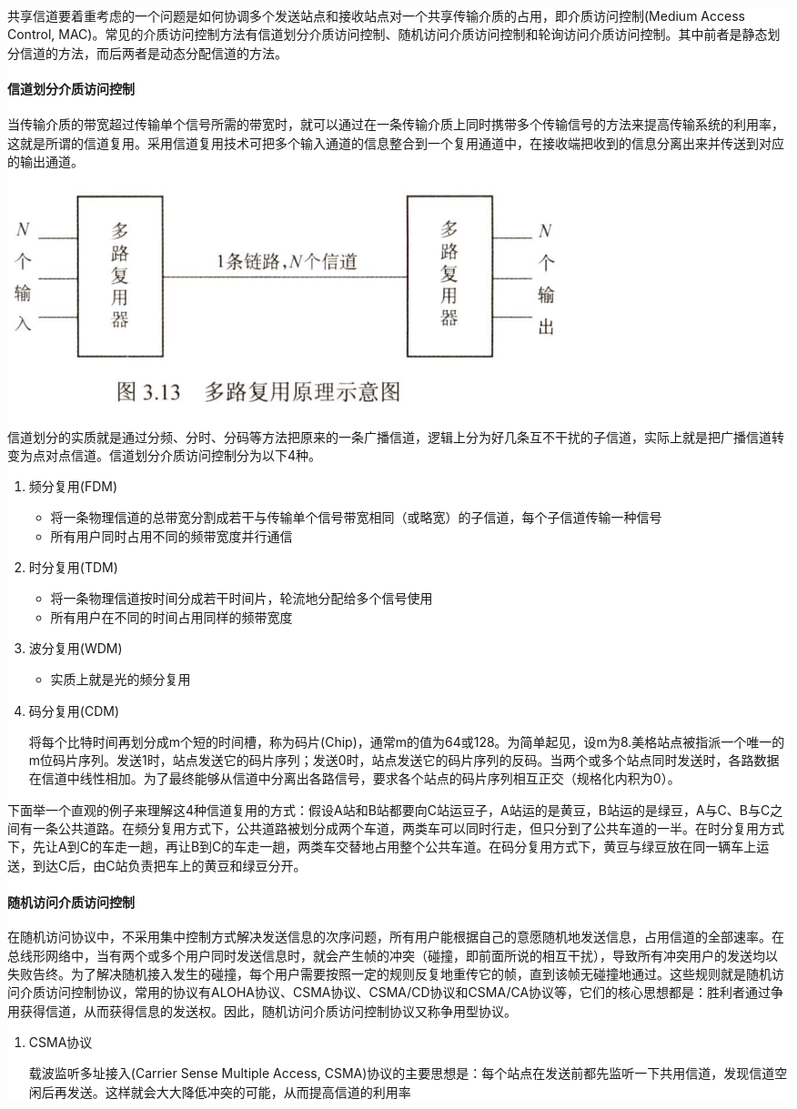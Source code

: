 共享信道要着重考虑的一个问题是如何协调多个发送站点和接收站点对一个共享传输介质的占用，即介质访问控制(Medium Access Control, MAC)。常见的介质访问控制方法有信道划分介质访问控制、随机访问介质访问控制和轮询访问介质访问控制。其中前者是静态划分信道的方法，而后两者是动态分配信道的方法。

#### 信道划分介质访问控制

当传输介质的带宽超过传输单个信号所需的带宽时，就可以通过在一条传输介质上同时携带多个传输信号的方法来提高传输系统的利用率，这就是所谓的信道复用。采用信道复用技术可把多个输入通道的信息整合到一个复用通道中，在接收端把收到的信息分离出来并传送到对应的输出通道。

![image-20231030150208206](.\images\image-20231030150208206.png)

信道划分的实质就是通过分频、分时、分码等方法把原来的一条广播信道，逻辑上分为好几条互不干扰的子信道，实际上就是把广播信道转变为点对点信道。信道划分介质访问控制分为以下4种。

1. 频分复用(FDM)

   - 将一条物理信道的总带宽分割成若干与传输单个信号带宽相同（或略宽）的子信道，每个子信道传输一种信号
   - 所有用户同时占用不同的频带宽度并行通信

2. 时分复用(TDM)

   - 将一条物理信道按时间分成若干时间片，轮流地分配给多个信号使用
   - 所有用户在不同的时间占用同样的频带宽度

3. 波分复用(WDM)

   - 实质上就是光的频分复用

4. 码分复用(CDM)

   将每个比特时间再划分成m个短的时间槽，称为码片(Chip)，通常m的值为64或128。为简单起见，设m为8.美格站点被指派一个唯一的m位码片序列。发送1时，站点发送它的码片序列；发送0时，站点发送它的码片序列的反码。当两个或多个站点同时发送时，各路数据在信道中线性相加。为了最终能够从信道中分离出各路信号，要求各个站点的码片序列相互正交（规格化内积为0）。

下面举一个直观的例子来理解这4种信道复用的方式：假设A站和B站都要向C站运豆子，A站运的是黄豆，B站运的是绿豆，A与C、B与C之间有一条公共道路。在频分复用方式下，公共道路被划分成两个车道，两类车可以同时行走，但只分到了公共车道的一半。在时分复用方式下，先让A到C的车走一趟，再让B到C的车走一趟，两类车交替地占用整个公共车道。在码分复用方式下，黄豆与绿豆放在同一辆车上运送，到达C后，由C站负责把车上的黄豆和绿豆分开。

#### 随机访问介质访问控制

在随机访问协议中，不采用集中控制方式解决发送信息的次序问题，所有用户能根据自己的意愿随机地发送信息，占用信道的全部速率。在总线形网络中，当有两个或多个用户同时发送信息时，就会产生帧的冲突（碰撞，即前面所说的相互干扰），导致所有冲突用户的发送均以失败告终。为了解决随机接入发生的碰撞，每个用户需要按照一定的规则反复地重传它的帧，直到该帧无碰撞地通过。这些规则就是随机访问介质访问控制协议，常用的协议有ALOHA协议、CSMA协议、CSMA/CD协议和CSMA/CA协议等，它们的核心思想都是：胜利者通过争用获得信道，从而获得信息的发送权。因此，随机访问介质访问控制协议又称争用型协议。

1. CSMA协议

   载波监听多址接入(Carrier Sense Multiple Access, CSMA)协议的主要思想是：每个站点在发送前都先监听一下共用信道，发现信道空闲后再发送。这样就会大大降低冲突的可能，从而提高信道的利用率
